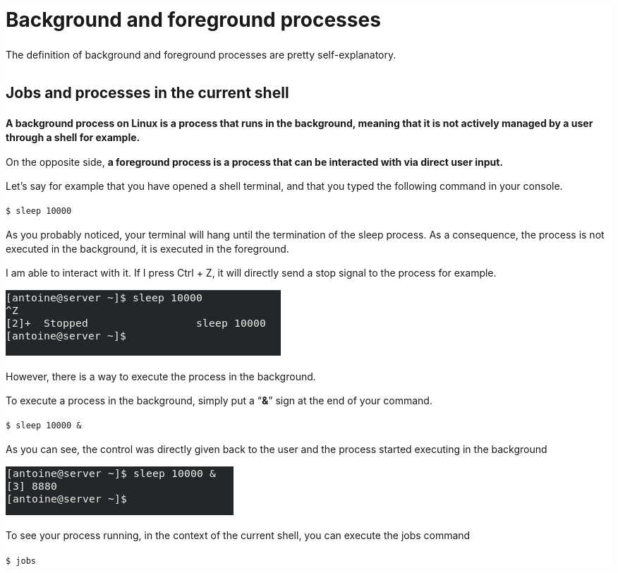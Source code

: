 # <a id="Background_and_foreground_processes"></a>Background and foreground processes

The definition of background and foreground processes are pretty self-explanatory.

## <a id="Jobs_and_processes_in_the_current_shell"></a>Jobs and processes in the current shell

**A background process on Linux is a process that runs in the background, meaning that it is not actively managed by a user through a shell for example.**

On the opposite side, **a foreground process is a process that can be interacted with via direct user input.**

Let’s say for example that you have opened a shell terminal, and that you typed the following command in your console.

```
$ sleep 10000
```

As you probably noticed, your terminal will hang until the termination of the sleep process. As a consequence, the process is not executed in the background, it is executed in the foreground.

I am able to interact with it. If I press Ctrl + Z, it will directly send a stop signal to the process for example.

![Sleep process in bash shell](../../../_resources/foreground_a57153f72fa14098a64951fc1f4ec59c.png)

However, there is a way to execute the process in the background.

To execute a process in the background, simply put a “**&**” sign at the end of your command.

```
$ sleep 10000 &
```

As you can see, the control was directly given back to the user and the process started executing in the background

![Executing a process in the background on Linux](../../../_resources/background_6cc108d8bfc147d3a6f5544896c455b2.png)

To see your process running, in the context of the current shell, you can execute the jobs command

```
$ jobs
```

